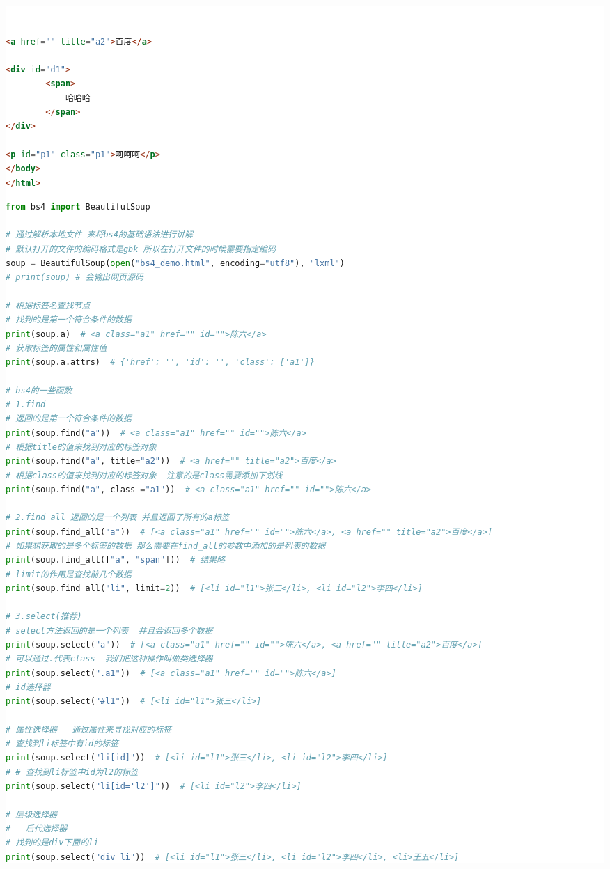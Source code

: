 ```html


<a href="" title="a2">百度</a>

<div id="d1">
        <span>
            哈哈哈
        </span>
</div>

<p id="p1" class="p1">呵呵呵</p>
</body>
</html>
```

```python
from bs4 import BeautifulSoup

# 通过解析本地文件 来将bs4的基础语法进行讲解
# 默认打开的文件的编码格式是gbk 所以在打开文件的时候需要指定编码
soup = BeautifulSoup(open("bs4_demo.html", encoding="utf8"), "lxml")
# print(soup) # 会输出网页源码

# 根据标签名查找节点
# 找到的是第一个符合条件的数据
print(soup.a)  # <a class="a1" href="" id="">陈六</a>
# 获取标签的属性和属性值
print(soup.a.attrs)  # {'href': '', 'id': '', 'class': ['a1']}

# bs4的一些函数
# 1.find
# 返回的是第一个符合条件的数据
print(soup.find("a"))  # <a class="a1" href="" id="">陈六</a>
# 根据title的值来找到对应的标签对象
print(soup.find("a", title="a2"))  # <a href="" title="a2">百度</a>
# 根据class的值来找到对应的标签对象  注意的是class需要添加下划线
print(soup.find("a", class_="a1"))  # <a class="a1" href="" id="">陈六</a>

# 2.find_all 返回的是一个列表 并且返回了所有的a标签
print(soup.find_all("a"))  # [<a class="a1" href="" id="">陈六</a>, <a href="" title="a2">百度</a>]
# 如果想获取的是多个标签的数据 那么需要在find_all的参数中添加的是列表的数据
print(soup.find_all(["a", "span"]))  # 结果略
# limit的作用是查找前几个数据
print(soup.find_all("li", limit=2))  # [<li id="l1">张三</li>, <li id="l2">李四</li>]

# 3.select(推荐)
# select方法返回的是一个列表  并且会返回多个数据
print(soup.select("a"))  # [<a class="a1" href="" id="">陈六</a>, <a href="" title="a2">百度</a>]
# 可以通过.代表class  我们把这种操作叫做类选择器
print(soup.select(".a1"))  # [<a class="a1" href="" id="">陈六</a>]
# id选择器
print(soup.select("#l1"))  # [<li id="l1">张三</li>]

# 属性选择器---通过属性来寻找对应的标签
# 查找到li标签中有id的标签
print(soup.select("li[id]"))  # [<li id="l1">张三</li>, <li id="l2">李四</li>]
# # 查找到li标签中id为l2的标签
print(soup.select("li[id='l2']"))  # [<li id="l2">李四</li>]

# 层级选择器
#   后代选择器
# 找到的是div下面的li
print(soup.select("div li"))  # [<li id="l1">张三</li>, <li id="l2">李四</li>, <li>王五</li>]

```